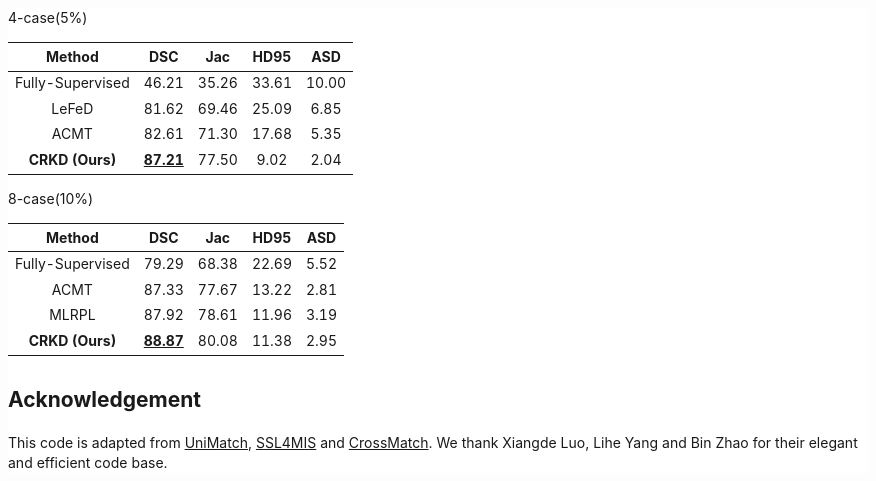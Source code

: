 
4-case(5%)

|      Method      |                                               DSC                                               |  Jac  |  HD95  |  ASD  | 
|:----------------:|:-----------------------------------------------------------------------------------------------:|:-----:|:------:|:-----:|
| Fully-Supervised |                                              46.21                                              | 35.26  | 33.61  | 10.00 |
|      LeFeD       |                                              81.62                                              | 69.46 |  25.09  | 6.85  |
|       ACMT       |                                              82.61                                              | 71.30 |  17.68  | 5.35  |
| **CRKD (Ours)**  | [**87.21**](https://drive.google.com/file/d/1l6Q4US_MrpWErWQEnwo18R8GHaRQq8pe/view?usp=sharing) | 77.50 |  9.02  | 2.04  |

8-case(10%)

|     Method      |                                               DSC                                               |  Jac  |  HD95  |  ASD  | 
|:---------------:|:-----------------------------------------------------------------------------------------------:|:-----:|:------:|:-----:|
|   Fully-Supervised   |                                              79.29                                             | 68.38  | 22.69  | 5.52 |
|      ACMT       |                                              87.33                                              | 77.67 |  13.22  | 2.81  |
|      MLRPL      |                                              87.92                                              | 78.61 |  11.96  | 3.19  |
| **CRKD (Ours)** | [**88.87**](https://drive.google.com/file/d/1_wOfbtf6CYW5Aktgk2eNrcu69hrYOLL6/view?usp=sharing) | 80.08 |  11.38  | 2.95  |


## Acknowledgement

This code is adapted from [UniMatch](https://github.com/LiheYoung/UniMatch), [SSL4MIS](https://github.com/HiLab-git/SSL4MIS) and [CrossMatch](https://github.com/AiEson/CrossMatch/tree/main).
We thank Xiangde Luo, Lihe Yang and Bin Zhao for their elegant and efficient code base.

